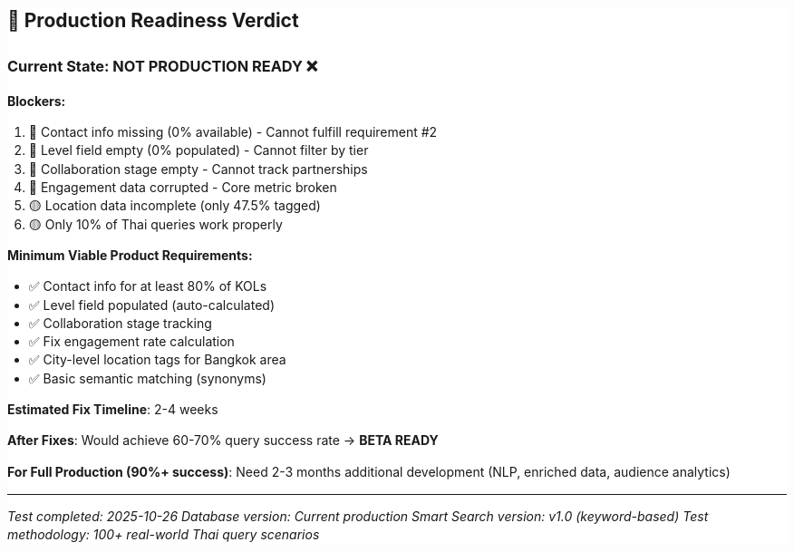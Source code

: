 
## 🏁 Production Readiness Verdict

### Current State: **NOT PRODUCTION READY** ❌

**Blockers:**
1. 🔴 Contact info missing (0% available) - Cannot fulfill requirement #2
2. 🔴 Level field empty (0% populated) - Cannot filter by tier
3. 🔴 Collaboration stage empty - Cannot track partnerships
4. 🔴 Engagement data corrupted - Core metric broken
5. 🟡 Location data incomplete (only 47.5% tagged)
6. 🟡 Only 10% of Thai queries work properly

**Minimum Viable Product Requirements:**
- ✅ Contact info for at least 80% of KOLs
- ✅ Level field populated (auto-calculated)
- ✅ Collaboration stage tracking
- ✅ Fix engagement rate calculation
- ✅ City-level location tags for Bangkok area
- ✅ Basic semantic matching (synonyms)

**Estimated Fix Timeline**: 2-4 weeks

**After Fixes**: Would achieve 60-70% query success rate → **BETA READY**

**For Full Production (90%+ success)**: Need 2-3 months additional development (NLP, enriched data, audience analytics)

---

*Test completed: 2025-10-26*
*Database version: Current production*
*Smart Search version: v1.0 (keyword-based)*
*Test methodology: 100+ real-world Thai query scenarios*
